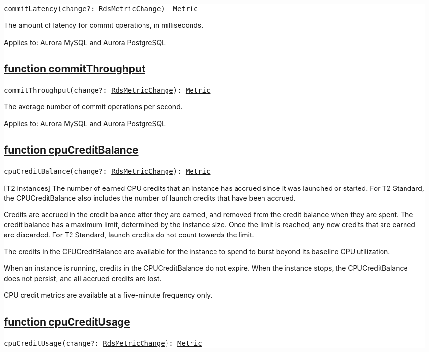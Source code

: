 <pre class="highlight"><span class='kd'></span>commitLatency(change?: <a href='#RdsMetricChange'>RdsMetricChange</a>): <a href='#Metric'>Metric</a></pre>


The amount of latency for commit operations, in milliseconds.

Applies to: Aurora MySQL and Aurora PostgreSQL

</div>
<h2 class="pdoc-module-header" id="commitThroughput">
<a class="pdoc-member-name" href="https://github.com/pulumi/pulumi-awsx/blob/master/nodejs/awsx/rds/metrics.ts#L603">function <b>commitThroughput</b></a>
</h2>
<div class="pdoc-module-contents" markdown="1">

<pre class="highlight"><span class='kd'></span>commitThroughput(change?: <a href='#RdsMetricChange'>RdsMetricChange</a>): <a href='#Metric'>Metric</a></pre>


The average number of commit operations per second.

Applies to: Aurora MySQL and Aurora PostgreSQL

</div>
<h2 class="pdoc-module-header" id="cpuCreditBalance">
<a class="pdoc-member-name" href="https://github.com/pulumi/pulumi-awsx/blob/master/nodejs/awsx/rds/metrics.ts#L250">function <b>cpuCreditBalance</b></a>
</h2>
<div class="pdoc-module-contents" markdown="1">

<pre class="highlight"><span class='kd'></span>cpuCreditBalance(change?: <a href='#RdsMetricChange'>RdsMetricChange</a>): <a href='#Metric'>Metric</a></pre>


[T2 instances] The number of earned CPU credits that an instance has accrued since it was
launched or started. For T2 Standard, the CPUCreditBalance also includes the number of launch
credits that have been accrued.

Credits are accrued in the credit balance after they are earned, and removed from the credit
balance when they are spent. The credit balance has a maximum limit, determined by the
instance size. Once the limit is reached, any new credits that are earned are discarded. For
T2 Standard, launch credits do not count towards the limit.

The credits in the CPUCreditBalance are available for the instance to spend to burst beyond
its baseline CPU utilization.

When an instance is running, credits in the CPUCreditBalance do not expire. When the instance
stops, the CPUCreditBalance does not persist, and all accrued credits are lost.

CPU credit metrics are available at a five-minute frequency only.

</div>
<h2 class="pdoc-module-header" id="cpuCreditUsage">
<a class="pdoc-member-name" href="https://github.com/pulumi/pulumi-awsx/blob/master/nodejs/awsx/rds/metrics.ts#L228">function <b>cpuCreditUsage</b></a>
</h2>
<div class="pdoc-module-contents" markdown="1">

<pre class="highlight"><span class='kd'></span>cpuCreditUsage(change?: <a href='#RdsMetricChange'>RdsMetricChange</a>): <a href='#Metric'>Metric</a></pre>
